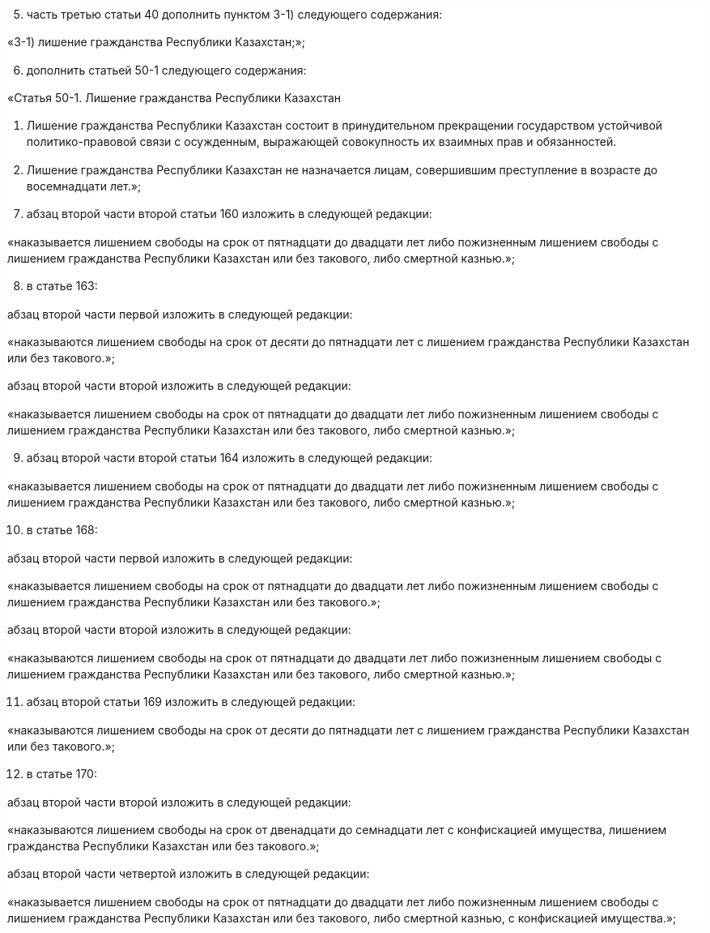 5) часть третью статьи 40 дополнить пунктом 3-1) следующего содержания:

«3-1) лишение гражданства Республики Казахстан;»;

6) дополнить статьей 50-1 следующего содержания:

«Статья 50-1. Лишение гражданства Республики Казахстан

1. Лишение гражданства Республики Казахстан состоит в принудительном прекращении государством устойчивой политико-правовой связи с осужденным, выражающей совокупность их взаимных прав и обязанностей.

2. Лишение гражданства Республики Казахстан не назначается лицам, совершившим преступление в возрасте до восемнадцати лет.»;

7) абзац второй части второй статьи 160 изложить в следующей редакции:

«наказывается лишением свободы на срок от пятнадцати до двадцати лет либо пожизненным лишением свободы с лишением гражданства Республики Казахстан или без такового, либо смертной казнью.»;

8) в статье 163:

абзац второй части первой изложить в следующей редакции:

«наказываются лишением свободы на срок от десяти до пятнадцати лет с лишением гражданства Республики Казахстан или без такового.»;

абзац второй части второй изложить в следующей редакции:

«наказывается лишением свободы на срок от пятнадцати до двадцати лет либо пожизненным лишением свободы с лишением гражданства Республики Казахстан или без такового, либо смертной казнью.»;

9) абзац второй части второй статьи 164 изложить в следующей редакции:

«наказывается лишением свободы на срок от пятнадцати до двадцати лет либо пожизненным лишением свободы с лишением гражданства Республики Казахстан или без такового, либо смертной казнью.»;

10) в статье 168:

абзац второй части первой изложить в следующей редакции:

«наказывается лишением свободы на срок от пятнадцати до двадцати лет либо пожизненным лишением свободы с лишением гражданства Республики Казахстан или без такового.»;

абзац второй части второй изложить в следующей редакции:

«наказываются лишением свободы на срок от пятнадцати до двадцати лет либо пожизненным лишением свободы с лишением гражданства Республики Казахстан или без такового, либо смертной казнью.»;

11) абзац второй статьи 169 изложить в следующей редакции:

«наказываются лишением свободы на срок от десяти до пятнадцати лет с лишением гражданства Республики Казахстан или без такового.»;

12) в статье 170:

абзац второй части второй изложить в следующей редакции:

«наказываются лишением свободы на срок от двенадцати до семнадцати лет с конфискацией имущества, лишением гражданства Республики Казахстан или без такового.»;

абзац второй части четвертой изложить в следующей редакции:

«наказывается лишением свободы на срок от пятнадцати до двадцати лет либо пожизненным лишением свободы с лишением гражданства Республики Казахстан или без такового, либо смертной казнью, с конфискацией имущества.»;
